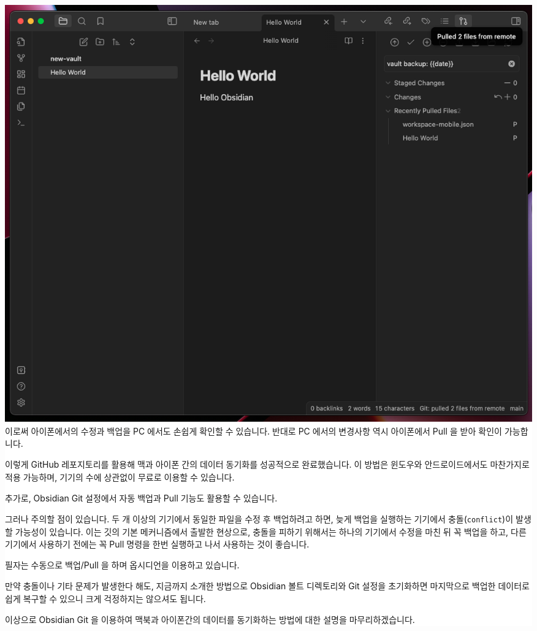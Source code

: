 ![](스크린샷%202023-09-18%20오후%208.25.45.png)
이로써 아이폰에서의 수정과 백업을 PC 에서도 손쉽게 확인할 수 있습니다. 반대로 PC 에서의 변경사항 역시 아이폰에서 Pull 을 받아 확인이 가능합니다.

이렇게 GitHub 레포지토리를 활용해 맥과 아이폰 간의 데이터 동기화를 성공적으로 완료했습니다.
이 방법은 윈도우와 안드로이드에서도 마찬가지로 적용 가능하며, 기기의 수에 상관없이 무료로 이용할 수 있습니다.

추가로, Obsidian Git 설정에서 자동 백업과 Pull 기능도 활용할 수 있습니다.

그러나 주의할 점이 있습니다. 두 개 이상의 기기에서 동일한 파일을 수정 후 백업하려고 하면, 늦게 백업을 실행하는 기기에서 충돌(`conflict`)이 발생할 가능성이 있습니다.
이는 깃의 기본 메커니즘에서 출발한 현상으로, 충돌을 피하기 위해서는 하나의 기기에서 수정을 마친 뒤 꼭 백업을 하고, 다른 기기에서 사용하기 전에는 꼭 Pull 명령을 한번 실행하고 나서 사용하는 것이 좋습니다.

필자는 수동으로 백업/Pull 을 하며 옵시디언을 이용하고 있습니다.

만약 충돌이나 기타 문제가 발생한다 해도, 지금까지 소개한 방법으로 Obsidian 볼트 디렉토리와 Git 설정을 초기화하면 마지막으로 백업한 데이터로 쉽게 복구할 수 있으니 크게 걱정하지는 않으셔도 됩니다.


이상으로 Obsidian Git 을 이용하여 맥북과 아이폰간의 데이터를 동기화하는 방법에 대한 설명을 마무리하겠습니다.